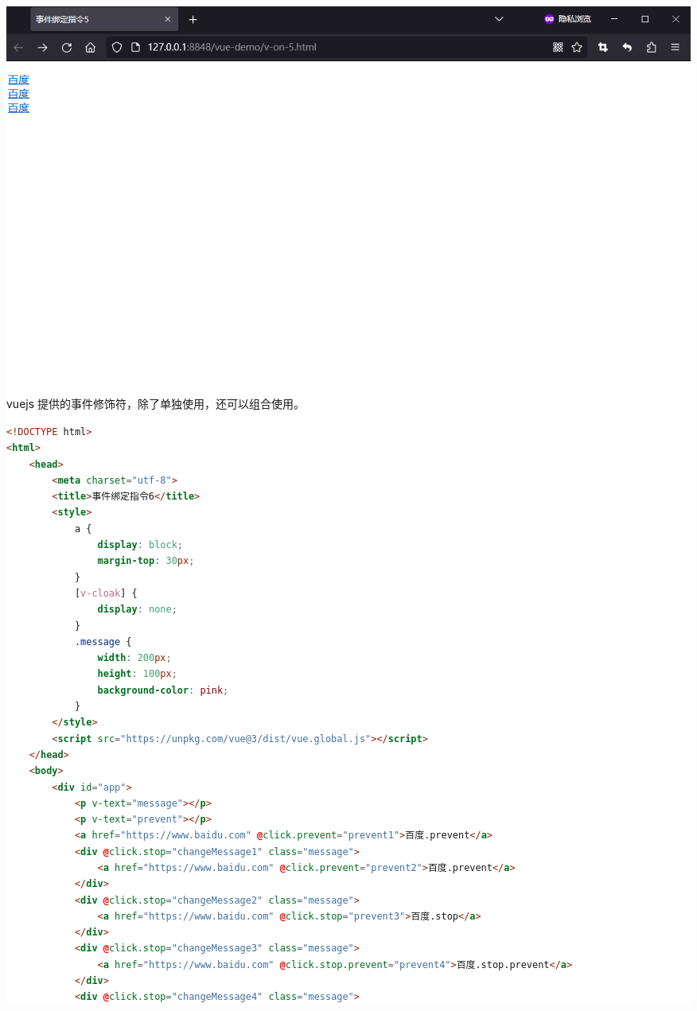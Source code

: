 ![1679496418836](images/1679496418836.gif)

vuejs 提供的事件修饰符，除了单独使用，还可以组合使用。

```html
<!DOCTYPE html>
<html>
    <head>
        <meta charset="utf-8">
        <title>事件绑定指令6</title>
        <style>
            a {
                display: block;
                margin-top: 30px;
            }
            [v-cloak] {
                display: none;
            }
            .message {
                width: 200px;
                height: 100px;
                background-color: pink;
            }
        </style>
        <script src="https://unpkg.com/vue@3/dist/vue.global.js"></script>
    </head>
    <body>
        <div id="app">
            <p v-text="message"></p>
            <p v-text="prevent"></p>
            <a href="https://www.baidu.com" @click.prevent="prevent1">百度.prevent</a>
            <div @click.stop="changeMessage1" class="message">
                <a href="https://www.baidu.com" @click.prevent="prevent2">百度.prevent</a>
            </div>
            <div @click.stop="changeMessage2" class="message">
                <a href="https://www.baidu.com" @click.stop="prevent3">百度.stop</a>
            </div>
            <div @click.stop="changeMessage3" class="message">
                <a href="https://www.baidu.com" @click.stop.prevent="prevent4">百度.stop.prevent</a>
            </div>
            <div @click.stop="changeMessage4" class="message">
```